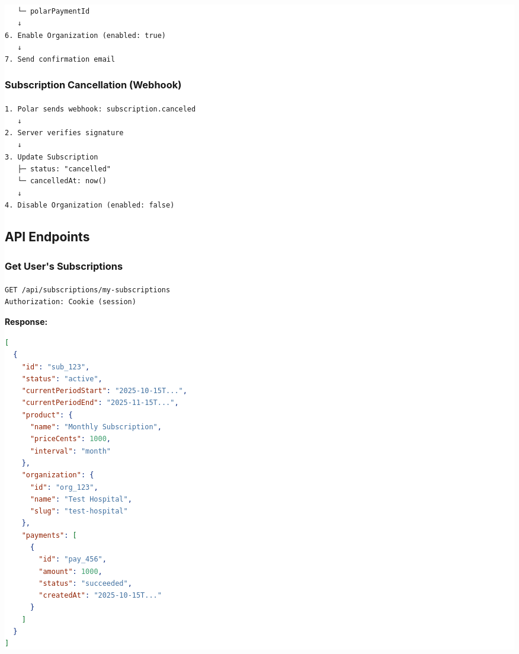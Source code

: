 ```
   └─ polarPaymentId
   ↓
6. Enable Organization (enabled: true)
   ↓
7. Send confirmation email
```

### Subscription Cancellation (Webhook)

```
1. Polar sends webhook: subscription.canceled
   ↓
2. Server verifies signature
   ↓
3. Update Subscription
   ├─ status: "cancelled"
   └─ cancelledAt: now()
   ↓
4. Disable Organization (enabled: false)
```

## API Endpoints

### Get User's Subscriptions
```http
GET /api/subscriptions/my-subscriptions
Authorization: Cookie (session)
```

**Response:**
```json
[
  {
    "id": "sub_123",
    "status": "active",
    "currentPeriodStart": "2025-10-15T...",
    "currentPeriodEnd": "2025-11-15T...",
    "product": {
      "name": "Monthly Subscription",
      "priceCents": 1000,
      "interval": "month"
    },
    "organization": {
      "id": "org_123",
      "name": "Test Hospital",
      "slug": "test-hospital"
    },
    "payments": [
      {
        "id": "pay_456",
        "amount": 1000,
        "status": "succeeded",
        "createdAt": "2025-10-15T..."
      }
    ]
  }
]
```
